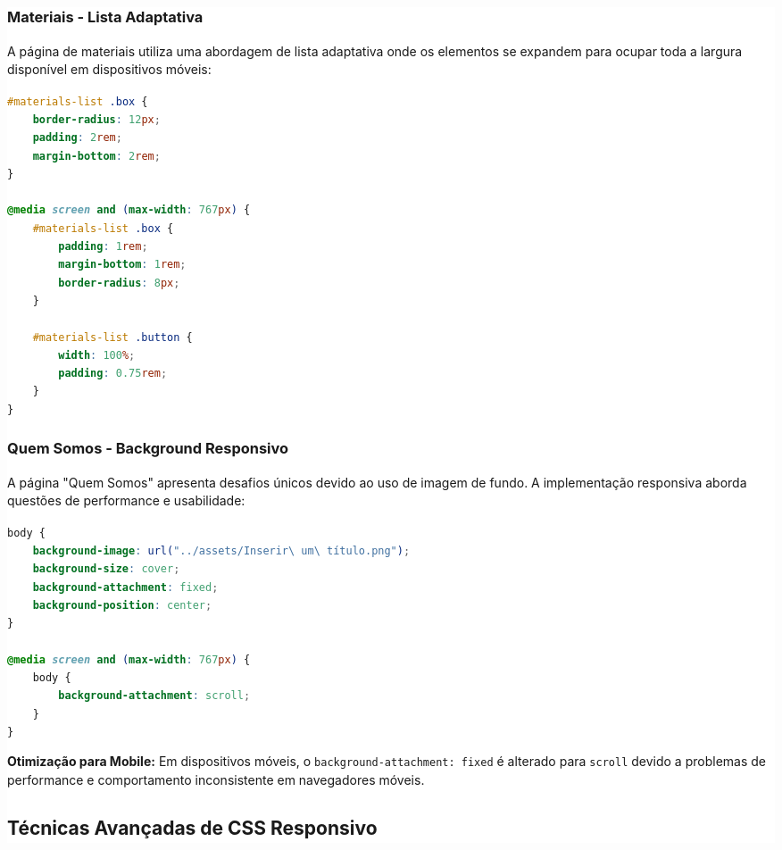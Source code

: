 ### Materiais - Lista Adaptativa

A página de materiais utiliza uma abordagem de lista adaptativa onde os elementos se expandem para ocupar toda a largura disponível em dispositivos móveis:

```css
#materials-list .box {
    border-radius: 12px;
    padding: 2rem;
    margin-bottom: 2rem;
}

@media screen and (max-width: 767px) {
    #materials-list .box {
        padding: 1rem;
        margin-bottom: 1rem;
        border-radius: 8px;
    }
    
    #materials-list .button {
        width: 100%;
        padding: 0.75rem;
    }
}
```

### Quem Somos - Background Responsivo

A página "Quem Somos" apresenta desafios únicos devido ao uso de imagem de fundo. A implementação responsiva aborda questões de performance e usabilidade:

```css
body {
    background-image: url("../assets/Inserir\ um\ título.png");
    background-size: cover;
    background-attachment: fixed;
    background-position: center;
}

@media screen and (max-width: 767px) {
    body {
        background-attachment: scroll;
    }
}
```

**Otimização para Mobile:**
Em dispositivos móveis, o `background-attachment: fixed` é alterado para `scroll` devido a problemas de performance e comportamento inconsistente em navegadores móveis.


## Técnicas Avançadas de CSS Responsivo
